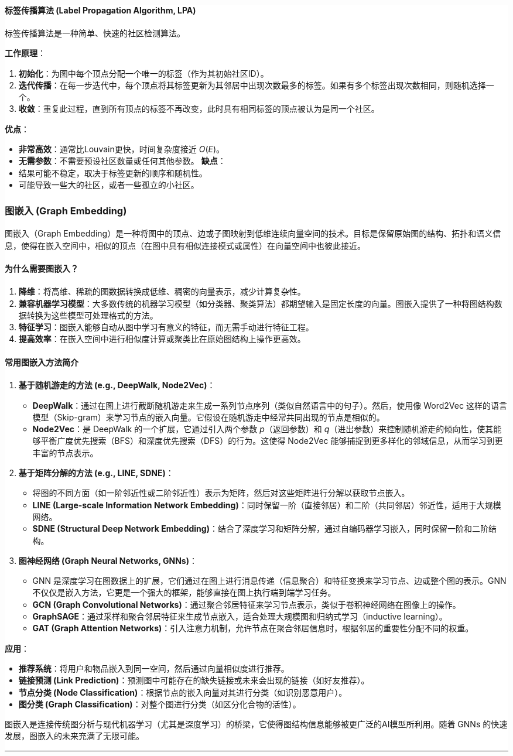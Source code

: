 #### 标签传播算法 (Label Propagation Algorithm, LPA)

标签传播算法是一种简单、快速的社区检测算法。

**工作原理**：
1.  **初始化**：为图中每个顶点分配一个唯一的标签（作为其初始社区ID）。
2.  **迭代传播**：在每一步迭代中，每个顶点将其标签更新为其邻居中出现次数最多的标签。如果有多个标签出现次数相同，则随机选择一个。
3.  **收敛**：重复此过程，直到所有顶点的标签不再改变，此时具有相同标签的顶点被认为是同一个社区。

**优点**：
*   **非常高效**：通常比Louvain更快，时间复杂度接近 $O(E)$。
*   **无需参数**：不需要预设社区数量或任何其他参数。
**缺点**：
*   结果可能不稳定，取决于标签更新的顺序和随机性。
*   可能导致一些大的社区，或者一些孤立的小社区。

### 图嵌入 (Graph Embedding)

图嵌入（Graph Embedding）是一种将图中的顶点、边或子图映射到低维连续向量空间的技术。目标是保留原始图的结构、拓扑和语义信息，使得在嵌入空间中，相似的顶点（在图中具有相似连接模式或属性）在向量空间中也彼此接近。

#### 为什么需要图嵌入？

1.  **降维**：将高维、稀疏的图数据转换成低维、稠密的向量表示，减少计算复杂性。
2.  **兼容机器学习模型**：大多数传统的机器学习模型（如分类器、聚类算法）都期望输入是固定长度的向量。图嵌入提供了一种将图结构数据转换为这些模型可处理格式的方法。
3.  **特征学习**：图嵌入能够自动从图中学习有意义的特征，而无需手动进行特征工程。
4.  **提高效率**：在嵌入空间中进行相似度计算或聚类比在原始图结构上操作更高效。

#### 常用图嵌入方法简介

1.  **基于随机游走的方法 (e.g., DeepWalk, Node2Vec)**：
    *   **DeepWalk**：通过在图上进行截断随机游走来生成一系列节点序列（类似自然语言中的句子）。然后，使用像 Word2Vec 这样的语言模型（Skip-gram）来学习节点的嵌入向量。它假设在随机游走中经常共同出现的节点是相似的。
    *   **Node2Vec**：是 DeepWalk 的一个扩展，它通过引入两个参数 $p$（返回参数）和 $q$（进出参数）来控制随机游走的倾向性，使其能够平衡广度优先搜索（BFS）和深度优先搜索（DFS）的行为。这使得 Node2Vec 能够捕捉到更多样化的邻域信息，从而学习到更丰富的节点表示。

2.  **基于矩阵分解的方法 (e.g., LINE, SDNE)**：
    *   将图的不同方面（如一阶邻近性或二阶邻近性）表示为矩阵，然后对这些矩阵进行分解以获取节点嵌入。
    *   **LINE (Large-scale Information Network Embedding)**：同时保留一阶（直接邻居）和二阶（共同邻居）邻近性，适用于大规模网络。
    *   **SDNE (Structural Deep Network Embedding)**：结合了深度学习和矩阵分解，通过自编码器学习嵌入，同时保留一阶和二阶结构。

3.  **图神经网络 (Graph Neural Networks, GNNs)**：
    *   GNN 是深度学习在图数据上的扩展，它们通过在图上进行消息传递（信息聚合）和特征变换来学习节点、边或整个图的表示。GNN 不仅仅是嵌入方法，它更是一个强大的框架，能够直接在图上执行端到端学习任务。
    *   **GCN (Graph Convolutional Networks)**：通过聚合邻居特征来学习节点表示，类似于卷积神经网络在图像上的操作。
    *   **GraphSAGE**：通过采样和聚合邻居特征来生成节点嵌入，适合处理大规模图和归纳式学习（inductive learning）。
    *   **GAT (Graph Attention Networks)**：引入注意力机制，允许节点在聚合邻居信息时，根据邻居的重要性分配不同的权重。

**应用**：
*   **推荐系统**：将用户和物品嵌入到同一空间，然后通过向量相似度进行推荐。
*   **链接预测 (Link Prediction)**：预测图中可能存在的缺失链接或未来会出现的链接（如好友推荐）。
*   **节点分类 (Node Classification)**：根据节点的嵌入向量对其进行分类（如识别恶意用户）。
*   **图分类 (Graph Classification)**：对整个图进行分类（如区分化合物的活性）。

图嵌入是连接传统图分析与现代机器学习（尤其是深度学习）的桥梁，它使得图结构信息能够被更广泛的AI模型所利用。随着 GNNs 的快速发展，图嵌入的未来充满了无限可能。

---